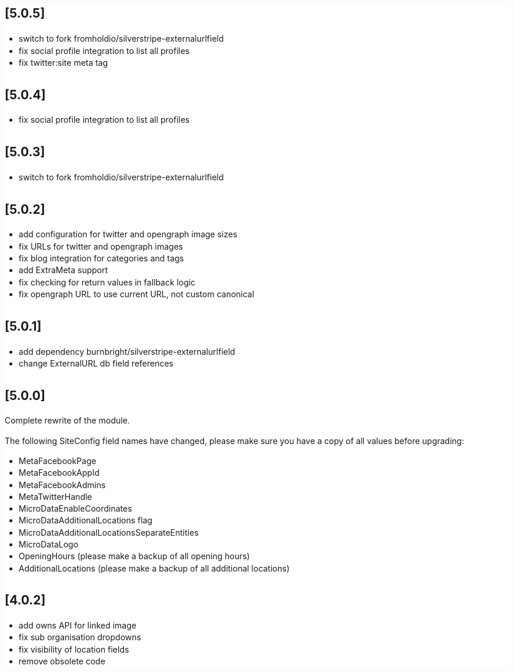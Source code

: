 ## [5.0.5]

* switch to fork fromholdio/silverstripe-externalurlfield
* fix social profile integration to list all profiles
* fix twitter:site meta tag

## [5.0.4]

* fix social profile integration to list all profiles

## [5.0.3]

* switch to fork fromholdio/silverstripe-externalurlfield

## [5.0.2]

* add configuration for twitter and opengraph image sizes
* fix URLs for twitter and opengraph images
* fix blog integration for categories and tags
* add ExtraMeta support
* fix checking for return values in fallback logic
* fix opengraph URL to use current URL, not custom canonical

## [5.0.1]

* add dependency burnbright/silverstripe-externalurlfield
* change ExternalURL db field references

## [5.0.0]

Complete rewrite of the module. 

The following SiteConfig field names have changed, please make sure you have a copy of all values before upgrading:

* MetaFacebookPage
* MetaFacebookAppId
* MetaFacebookAdmins
* MetaTwitterHandle
* MicroDataEnableCoordinates
* MicroDataAdditionalLocations flag
* MicroDataAdditionalLocationsSeparateEntities
* MicroDataLogo
* OpeningHours (please make a backup of all opening hours)
* AdditionalLocations (please make a backup of all additional locations)

## [4.0.2]

* add owns API for linked image
* fix sub organisation dropdowns
* fix visibility of location fields
* remove obsolete code

